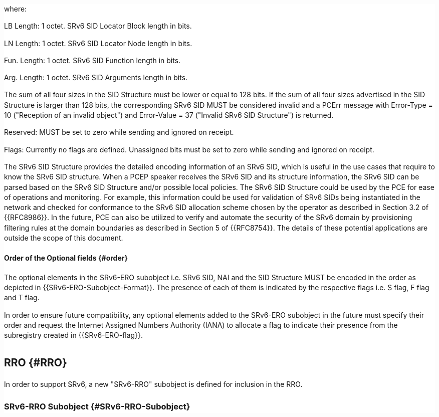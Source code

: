 where:

LB Length: 1 octet. SRv6 SID Locator Block length in bits.

LN Length: 1 octet. SRv6 SID Locator Node length in bits.

Fun. Length: 1 octet. SRv6 SID Function length in bits.

Arg. Length: 1 octet. SRv6 SID Arguments length in bits.

The sum of all four sizes in the SID Structure must be lower or
equal to 128 bits. If the sum of all four sizes advertised in the
SID Structure is larger than 128 bits, the corresponding SRv6 SID
MUST be considered invalid and a PCErr message with Error-Type =
10 ("Reception of an invalid object") and Error-Value = 37 ("Invalid SRv6 SID Structure") is returned.

Reserved: MUST be set to zero while sending and ignored on
receipt.

Flags: Currently no flags are defined. Unassigned bits must be
set to zero while sending and ignored on receipt.

The SRv6 SID Structure provides the detailed encoding
information of an SRv6 SID, which is useful in the use cases that
require to know the SRv6 SID structure. When a PCEP speaker
receives the SRv6 SID and its structure information, the SRv6 SID
can be parsed based on the SRv6 SID Structure and/or possible
local policies. The SRv6 SID Structure could be used by the PCE for ease
of operations and monitoring.  For example, this information could be
used for validation of SRv6 SIDs being instantiated in the network
and checked for conformance to the SRv6 SID allocation scheme chosen
by the operator as described in Section 3.2 of {{RFC8986}}.  In the future, PCE can also be utilized to verify and automate the security of the SRv6 domain by provisioning filtering rules at the domain boundaries as described in Section 5 of {{RFC8754}}.  The details of these potential applications are outside the scope of this document.

#### Order of the Optional fields {#order}

The optional elements in the SRv6-ERO subobject i.e. SRv6 SID, NAI and the
SID Structure MUST be encoded in the order as depicted in {{SRv6-ERO-Subobject-Format}}.
The presence of each of them is indicated by the respective flags i.e.
S flag, F flag and T flag.

In order to ensure future compatibility, any optional elements added to the SRv6-ERO subobject in the future must specify their order and request the Internet Assigned Numbers Authority (IANA) to allocate a flag to indicate their presence from the subregistry created in {{SRv6-ERO-flag}}.



## RRO {#RRO}

In order to support SRv6, a new "SRv6-RRO" subobject is defined for inclusion in the RRO.


### SRv6-RRO Subobject {#SRv6-RRO-Subobject}
